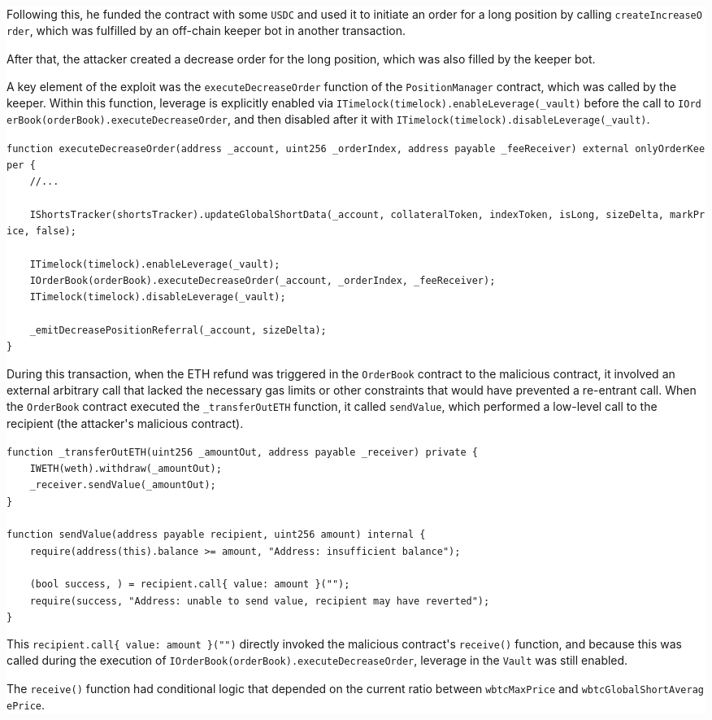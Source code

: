Following this, he funded the contract with some `USDC` and used it to initiate an order for a long position by calling `createIncreaseOrder`, which was fulfilled by an off-chain keeper bot in another transaction.

After that, the attacker created a decrease order for the long position, which was also filled by the keeper bot. 

A key element of the exploit was the `executeDecreaseOrder` function of the `PositionManager` contract, which was called by the keeper. Within this function, leverage is explicitly enabled via `ITimelock(timelock).enableLeverage(_vault)` before the call to `IOrderBook(orderBook).executeDecreaseOrder`, and then disabled after it with `ITimelock(timelock).disableLeverage(_vault)`.

```solidity
function executeDecreaseOrder(address _account, uint256 _orderIndex, address payable _feeReceiver) external onlyOrderKeeper {
    //...

    IShortsTracker(shortsTracker).updateGlobalShortData(_account, collateralToken, indexToken, isLong, sizeDelta, markPrice, false);

    ITimelock(timelock).enableLeverage(_vault);
    IOrderBook(orderBook).executeDecreaseOrder(_account, _orderIndex, _feeReceiver);
    ITimelock(timelock).disableLeverage(_vault);

    _emitDecreasePositionReferral(_account, sizeDelta);
}
```

During this transaction, when the ETH refund was triggered in the `OrderBook` contract to the malicious contract, it involved an external arbitrary call that lacked the necessary gas limits or other constraints that would have prevented a re-entrant call. When  the `OrderBook` contract executed the `_transferOutETH` function, it called  `sendValue`, which performed a low-level call to the recipient (the attacker's malicious contract).

```solidity
function _transferOutETH(uint256 _amountOut, address payable _receiver) private {
    IWETH(weth).withdraw(_amountOut);
    _receiver.sendValue(_amountOut);
}

function sendValue(address payable recipient, uint256 amount) internal {
    require(address(this).balance >= amount, "Address: insufficient balance");

    (bool success, ) = recipient.call{ value: amount }("");
    require(success, "Address: unable to send value, recipient may have reverted");
}
```

This `recipient.call{ value: amount }("")` directly invoked the malicious contract's `receive()` function, and because this was called during the execution of `IOrderBook(orderBook).executeDecreaseOrder`, leverage in the `Vault` was still enabled. 

The `receive()` function had conditional logic that depended on the current ratio between `wbtcMaxPrice` and `wbtcGlobalShortAveragePrice`.
